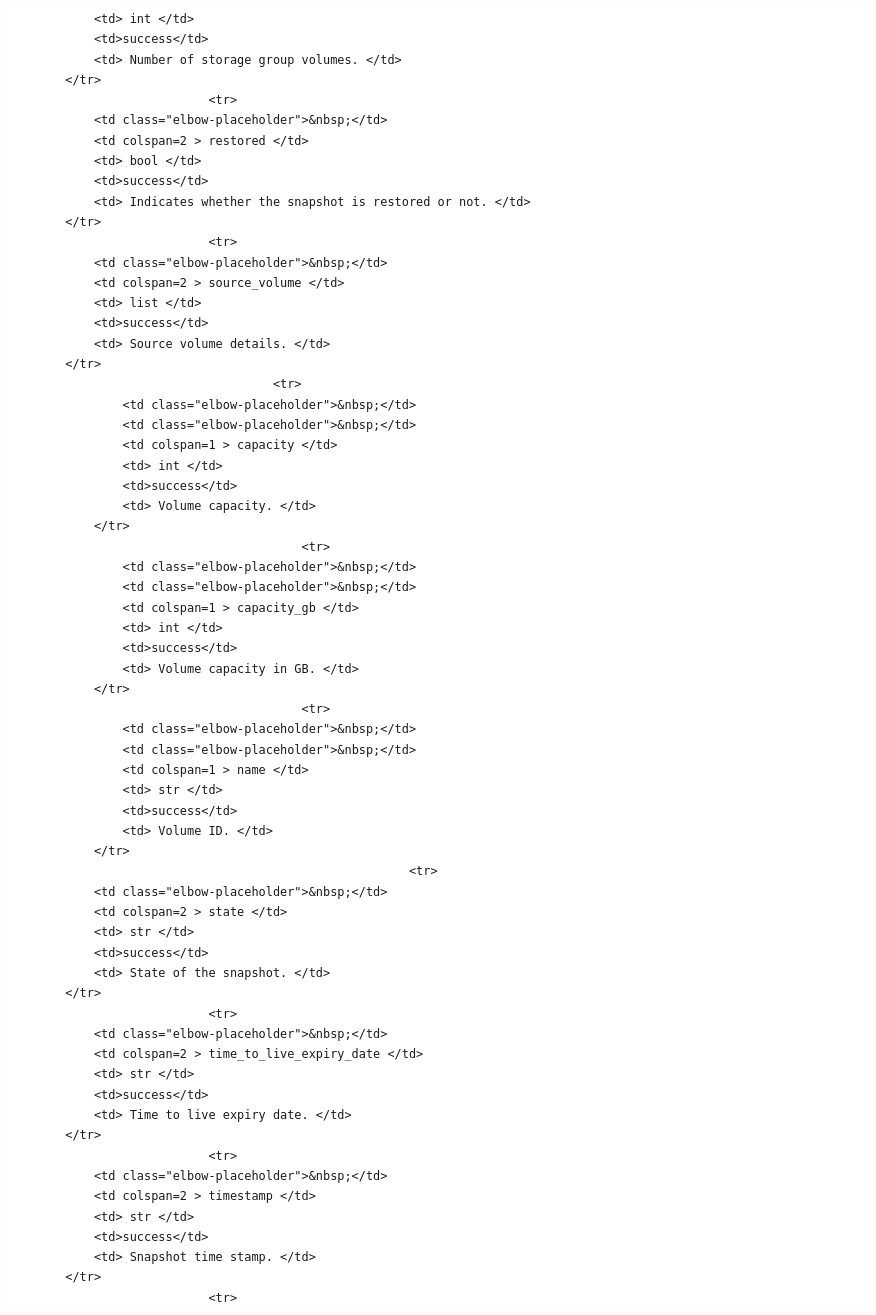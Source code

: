                 <td> int </td>
                <td>success</td>
                <td> Number of storage group volumes. </td>
            </tr>
                                <tr>
                <td class="elbow-placeholder">&nbsp;</td>
                <td colspan=2 > restored </td>
                <td> bool </td>
                <td>success</td>
                <td> Indicates whether the snapshot is restored or not. </td>
            </tr>
                                <tr>
                <td class="elbow-placeholder">&nbsp;</td>
                <td colspan=2 > source_volume </td>
                <td> list </td>
                <td>success</td>
                <td> Source volume details. </td>
            </tr>
                                         <tr>
                    <td class="elbow-placeholder">&nbsp;</td>
                    <td class="elbow-placeholder">&nbsp;</td>
                    <td colspan=1 > capacity </td>
                    <td> int </td>
                    <td>success</td>
                    <td> Volume capacity. </td>
                </tr>
                                             <tr>
                    <td class="elbow-placeholder">&nbsp;</td>
                    <td class="elbow-placeholder">&nbsp;</td>
                    <td colspan=1 > capacity_gb </td>
                    <td> int </td>
                    <td>success</td>
                    <td> Volume capacity in GB. </td>
                </tr>
                                             <tr>
                    <td class="elbow-placeholder">&nbsp;</td>
                    <td class="elbow-placeholder">&nbsp;</td>
                    <td colspan=1 > name </td>
                    <td> str </td>
                    <td>success</td>
                    <td> Volume ID. </td>
                </tr>
                                                            <tr>
                <td class="elbow-placeholder">&nbsp;</td>
                <td colspan=2 > state </td>
                <td> str </td>
                <td>success</td>
                <td> State of the snapshot. </td>
            </tr>
                                <tr>
                <td class="elbow-placeholder">&nbsp;</td>
                <td colspan=2 > time_to_live_expiry_date </td>
                <td> str </td>
                <td>success</td>
                <td> Time to live expiry date. </td>
            </tr>
                                <tr>
                <td class="elbow-placeholder">&nbsp;</td>
                <td colspan=2 > timestamp </td>
                <td> str </td>
                <td>success</td>
                <td> Snapshot time stamp. </td>
            </tr>
                                <tr>